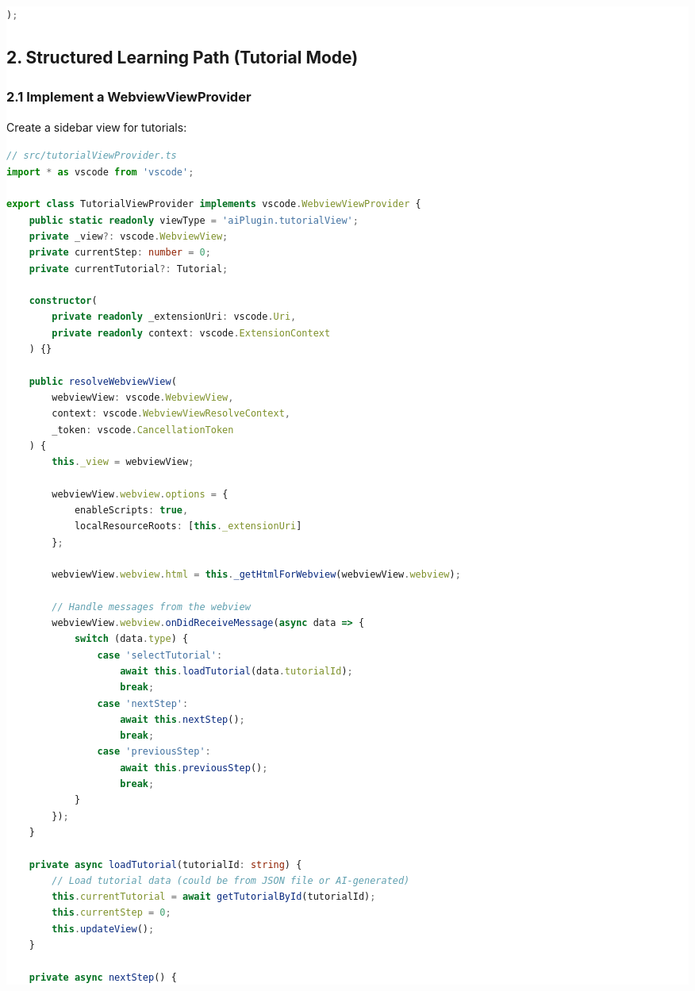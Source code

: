 ```typescript
);
```

## 2. Structured Learning Path (Tutorial Mode)


### 2.1 Implement a WebviewViewProvider


Create a sidebar view for tutorials:

```typescript
// src/tutorialViewProvider.ts
import * as vscode from 'vscode';

export class TutorialViewProvider implements vscode.WebviewViewProvider {
    public static readonly viewType = 'aiPlugin.tutorialView';
    private _view?: vscode.WebviewView;
    private currentStep: number = 0;
    private currentTutorial?: Tutorial;

    constructor(
        private readonly _extensionUri: vscode.Uri,
        private readonly context: vscode.ExtensionContext
    ) {}

    public resolveWebviewView(
        webviewView: vscode.WebviewView,
        context: vscode.WebviewViewResolveContext,
        _token: vscode.CancellationToken
    ) {
        this._view = webviewView;

        webviewView.webview.options = {
            enableScripts: true,
            localResourceRoots: [this._extensionUri]
        };

        webviewView.webview.html = this._getHtmlForWebview(webviewView.webview);

        // Handle messages from the webview
        webviewView.webview.onDidReceiveMessage(async data => {
            switch (data.type) {
                case 'selectTutorial':
                    await this.loadTutorial(data.tutorialId);
                    break;
                case 'nextStep':
                    await this.nextStep();
                    break;
                case 'previousStep':
                    await this.previousStep();
                    break;
            }
        });
    }

    private async loadTutorial(tutorialId: string) {
        // Load tutorial data (could be from JSON file or AI-generated)
        this.currentTutorial = await getTutorialById(tutorialId);
        this.currentStep = 0;
        this.updateView();
    }

    private async nextStep() {
```